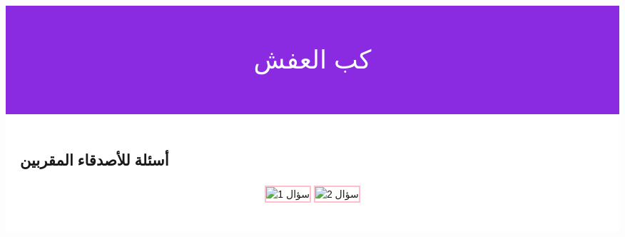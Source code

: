 <!DOCTYPE html>
<html lang="ar">
<head>
    <meta charset="UTF-8">
    <meta name="viewport" content="width=device-width, initial-scale=1.0">
    <title>صفحة شخصية</title>
    <style>
        body {
            font-family: Arial, sans-serif;
            margin: 0;
            padding: 0;
        }
        .header {
            background-color: #8A2BE2; /* بنفسجي */
            color: white;
            text-align: center;
            padding: 50px;
            font-size: 36px;
        }
        .content {
            background-color: white;
            padding: 20px;
        }
        .questions {
            text-align: center;
            margin: 20px 0;
        }
        .questions img {
            max-width: 100%;
            height: auto;
            border: 2px solid pink; /* إطار وردي */
        }
    </style>
</head>
<body>
    <div class="header">
        كب العفش
    </div>
    <div class="content">
        <h2>أسئلة للأصدقاء المقربين</h2>
        <div class="questions">
            <img src="question1.jpg" alt="سؤال 1" />
            <img src="question2.jpg" alt="سؤال 2" />
            <!-- أضف المزيد من الصور حسب الحاجة -->
        </div>
    </div>
</body>
</html>
